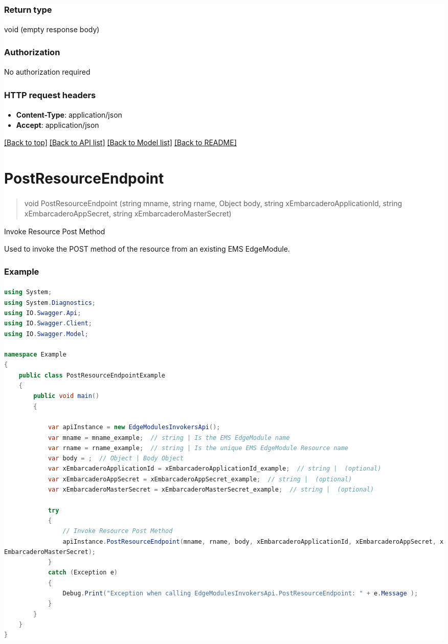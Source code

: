 ### Return type

void (empty response body)

### Authorization

No authorization required

### HTTP request headers

 - **Content-Type**: application/json
 - **Accept**: application/json

[[Back to top]](#) [[Back to API list]](../README.md#documentation-for-api-endpoints) [[Back to Model list]](../README.md#documentation-for-models) [[Back to README]](../README.md)

<a name="postresourceendpoint"></a>
# **PostResourceEndpoint**
> void PostResourceEndpoint (string mname, string rname, Object body, string xEmbarcaderoApplicationId, string xEmbarcaderoAppSecret, string xEmbarcaderoMasterSecret)

Invoke Resource Post Method

Used to invoke the POST method of the resource from an existing EMS EdgeModule.

### Example
```csharp
using System;
using System.Diagnostics;
using IO.Swagger.Api;
using IO.Swagger.Client;
using IO.Swagger.Model;

namespace Example
{
    public class PostResourceEndpointExample
    {
        public void main()
        {
            
            var apiInstance = new EdgeModulesInvokersApi();
            var mname = mname_example;  // string | Is the EMS EdgeModule name
            var rname = rname_example;  // string | Is the unique EMS EdgeModule Resource name
            var body = ;  // Object | Body Object
            var xEmbarcaderoApplicationId = xEmbarcaderoApplicationId_example;  // string |  (optional) 
            var xEmbarcaderoAppSecret = xEmbarcaderoAppSecret_example;  // string |  (optional) 
            var xEmbarcaderoMasterSecret = xEmbarcaderoMasterSecret_example;  // string |  (optional) 

            try
            {
                // Invoke Resource Post Method
                apiInstance.PostResourceEndpoint(mname, rname, body, xEmbarcaderoApplicationId, xEmbarcaderoAppSecret, xEmbarcaderoMasterSecret);
            }
            catch (Exception e)
            {
                Debug.Print("Exception when calling EdgeModulesInvokersApi.PostResourceEndpoint: " + e.Message );
            }
        }
    }
}
```